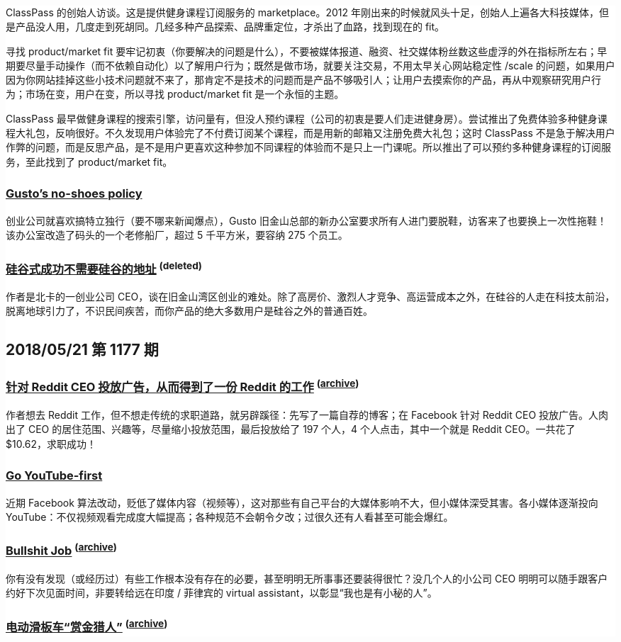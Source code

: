 ClassPass 的创始人访谈。这是提供健身课程订阅服务的 marketplace。2012 年刚出来的时候就风头十足，创始人上遍各大科技媒体，但是产品没人用，几度走到死胡同。几经多种产品探索、品牌重定位，才杀出了血路，找到现在的 fit。

寻找 product/market fit 要牢记初衷（你要解决的问题是什么），不要被媒体报道、融资、社交媒体粉丝数这些虚浮的外在指标所左右；早期要尽量手动操作（而不依赖自动化）以了解用户行为；既然是做市场，就要关注交易，不用太早关心网站稳定性 /scale 的问题，如果用户因为你网站挂掉这些小技术问题就不来了，那肯定不是技术的问题而是产品不够吸引人；让用户去摸索你的产品，再从中观察研究用户行为；市场在变，用户在变，所以寻找 product/market fit 是一个永恒的主题。

ClassPass 最早做健身课程的搜索引擎，访问量有，但没人预约课程（公司的初衷是要人们走进健身房）。尝试推出了免费体验多种健身课程大礼包，反响很好。不久发现用户体验完了不付费订阅某个课程，而是用新的邮箱又注册免费大礼包；这时 ClassPass 不是急于解决用户作弊的问题，而是反思产品，是不是用户更喜欢这种参加不同课程的体验而不是只上一门课呢。所以推出了可以预约多种健身课程的订阅服务，至此找到了 product/market fit。

### [Gusto’s no-shoes policy](https://www.sfchronicle.com/business/article/SF-startup-makes-new-office-a-home-with-no-shoes-12899482.php)

创业公司就喜欢搞特立独行（要不哪来新闻爆点），Gusto 旧金山总部的新办公室要求所有人进门要脱鞋，访客来了也要换上一次性拖鞋！该办公室改造了码头的一个老修船厂，超过 5 千平方米，要容纳 275 个员工。

### [硅谷式成功不需要硅谷的地址](https://www.battery.com/blog/silicon-valley-success-doesnt-require-silicon-valley-address/) <sup>(deleted)</sup>

作者是北卡的一创业公司 CEO，谈在旧金山湾区创业的难处。除了高房价、激烈人才竞争、高运营成本之外，在硅谷的人走在科技太前沿，脱离地球引力了，不识民间疾苦，而你产品的绝大多数用户是硅谷之外的普通百姓。

## 2018/05/21 第 1177 期

### [针对 Reddit CEO 投放广告，从而得到了一份 Reddit 的工作](http://twicsy-blog.tumblr.com/post/174063770074/how-i-targeted-the-reddit-ceo-with-facebook-ads-to) <sup>([archive](https://archive.md/20180523124126/http://twicsy-blog.tumblr.com/post/174063770074/how-i-targeted-the-reddit-ceo-with-facebook-ads-to))</sup>

作者想去 Reddit 工作，但不想走传统的求职道路，就另辟蹊径：先写了一篇自荐的博客；在 Facebook 针对 Reddit CEO 投放广告。人肉出了 CEO 的居住范围、兴趣等，尽量缩小投放范围，最后投放给了 197 个人，4 个人点击，其中一个就是 Reddit CEO。一共花了 $10.62，求职成功！

### [Go YouTube-first](https://digiday.com/future-of-tv/reliable-smaller-video-publishers-see-youtube-safe-harbor/)

近期 Facebook 算法改动，贬低了媒体内容（视频等），这对那些有自己平台的大媒体影响不大，但小媒体深受其害。各小媒体逐渐投向 YouTube：不仅视频观看完成度大幅提高；各种规范不会朝令夕改；过很久还有人看甚至可能会爆红。

### [Bullshit Job](https://www.theguardian.com/money/2018/may/04/i-had-to-guard-an-empty-room-the-rise-of-the-pointless-job) <sup>([archive](https://archive.md/20180505180907/https://www.theguardian.com/money/2018/may/04/i-had-to-guard-an-empty-room-the-rise-of-the-pointless-job))</sup>

你有没有发现（或经历过）有些工作根本没有存在的必要，甚至明明无所事事还要装得很忙？没几个人的小公司 CEO 明明可以随手跟客户约好下次见面时间，非要转给远在印度 / 菲律宾的 virtual assistant，以彰显“我也是有小秘的人”。

### [电动滑板车“赏金猎人”](https://www.theatlantic.com/technology/archive/2018/05/charging-electric-scooters-is-a-cutthroat-business/560747/) <sup>([archive](https://archive.md/20210403234805/https://www.theatlantic.com/technology/archive/2018/05/charging-electric-scooters-is-a-cutthroat-business/560747/))</sup>
